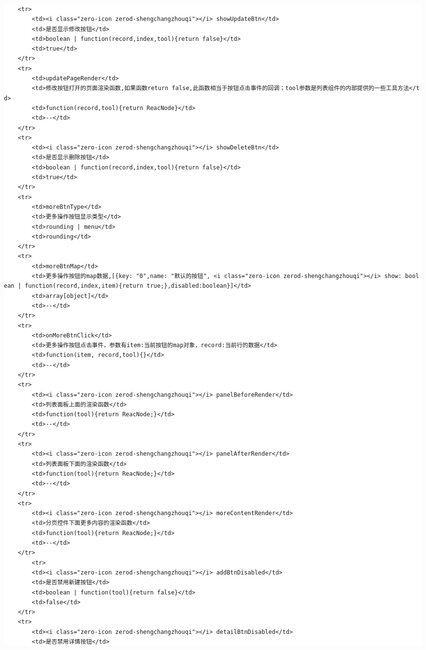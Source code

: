 		<tr>
			<td><i class="zero-icon zerod-shengchangzhouqi"></i> showUpdateBtn</td>
			<td>是否显示修改按钮</td>
			<td>boolean | function(record,index,tool){return false}</td>
			<td>true</td>
		</tr>
		<tr>
			<td>updatePageRender</td>
			<td>修改按钮打开的页面渲染函数,如果函数return false,此函数相当于按钮点击事件的回调；tool参数是列表组件的内部提供的一些工具方法</td>
			<td>function(record,tool){return ReacNode}</td>
			<td>--</td>
		</tr>
		<tr>
			<td><i class="zero-icon zerod-shengchangzhouqi"></i> showDeleteBtn</td>
			<td>是否显示删除按钮</td>
			<td>boolean | function(record,index,tool){return false}</td>
			<td>true</td>
		</tr>
		<tr>
			<td>moreBtnType</td>
			<td>更多操作按钮显示类型</td>
			<td>rounding | menu</td>
			<td>rounding</td>
		</tr>
		<tr>
			<td>moreBtnMap</td>
			<td>更多操作按钮的map数据,[{key: "0",name: "默认的按钮", <i class="zero-icon zerod-shengchangzhouqi"></i> show: boolean | function(record,index,item){return true;},disabled:boolean}]</td>
			<td>array[object]</td>
			<td>--</td>
		</tr>
		<tr>
			<td>onMoreBtnClick</td>
			<td>更多操作按钮点击事件，参数有item:当前按钮的map对象，record:当前行的数据</td>
			<td>function(item, record,tool){}</td>
			<td>--</td>
		</tr>
		<tr>
			<td><i class="zero-icon zerod-shengchangzhouqi"></i> panelBeforeRender</td>
			<td>列表面板上面的渲染函数</td>
			<td>function(tool){return ReacNode;}</td>
			<td>--</td>
		</tr>
		<tr>
			<td><i class="zero-icon zerod-shengchangzhouqi"></i> panelAfterRender</td>
			<td>列表面板下面的渲染函数</td>
			<td>function(tool){return ReacNode;}</td>
			<td>--</td>
		</tr>
		<tr>
			<td><i class="zero-icon zerod-shengchangzhouqi"></i> moreContentRender</td>
			<td>分页控件下面更多内容的渲染函数</td>
			<td>function(tool){return ReacNode;}</td>
			<td>--</td>
		</tr>
			<tr>
			<td><i class="zero-icon zerod-shengchangzhouqi"></i> addBtnDisabled</td>
			<td>是否禁用新建按钮</td>
			<td>boolean | function(tool){return false}</td>
			<td>false</td>
		</tr>
		<tr>
			<td><i class="zero-icon zerod-shengchangzhouqi"></i> detailBtnDisabled</td>
			<td>是否禁用详情按钮</td>